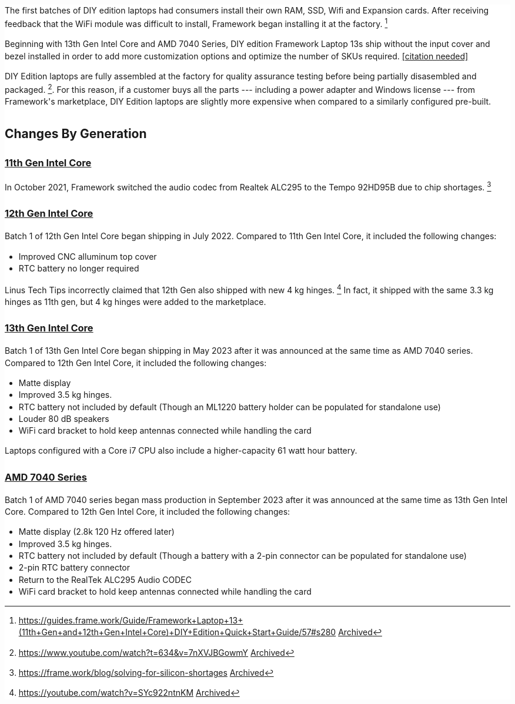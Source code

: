 The first batches of DIY edition laptops had consumers install their own RAM, SSD, Wifi and Expansion cards. After receiving feedback that the WiFi module was difficult to install, Framework began installing it at the factory. [^3]

Beginning with 13th Gen Intel Core and AMD 7040 Series, DIY edition Framework Laptop 13s ship without the input cover and bezel installed in order to add more customization options and optimize the number of SKUs required. [[citation needed]](/framewiki:citation-needed)

DIY Edition laptops are fully assembled at the factory for quality assurance testing before being partially disasembled and packaged. [^6]. For this reason, if a customer buys all the parts --- including a power adapter and Windows license --- from Framework's marketplace, DIY Edition laptops are slightly more expensive when compared to a similarly configured pre-built.

## Changes By Generation
### [11th Gen Intel Core](/framework-laptop-13/11th-gen)
In October 2021, Framework switched the audio codec from Realtek ALC295 to the Tempo 92HD95B due to chip shortages. [^4]

### [12th Gen Intel Core](/framework-laptop-13/12th-gen)
Batch 1 of 12th Gen Intel Core began shipping in July 2022. Compared to 11th Gen Intel Core, it included the following changes:

- Improved CNC alluminum top cover
- RTC battery no longer required

Linus Tech Tips incorrectly claimed that 12th Gen also shipped with new 4 kg hinges. [^5] In fact, it shipped with the same 3.3 kg hinges as 11th gen, but 4 kg hinges were added to the marketplace.

### [13th Gen Intel Core](/framework-laptop-13/13th-gen)
Batch 1 of 13th Gen Intel Core began shipping in May 2023 after it was announced at the same time as AMD 7040 series. Compared to 12th Gen Intel Core, it included the following changes:

- Matte display
- Improved 3.5 kg hinges.
- RTC battery not included by default (Though an ML1220 battery holder can be populated for standalone use)
- Louder 80 dB speakers
- WiFi card bracket to hold keep antennas connected while handling the card

Laptops configured with a Core i7 CPU also include a higher-capacity 61 watt hour battery.

### [AMD 7040 Series](/framework-laptop-13/7040-series)
Batch 1 of AMD 7040 series began mass production in September 2023 after it was announced at the same time as 13th Gen Intel Core. Compared to 12th Gen Intel Core, it included the following changes:

- Matte display (2.8k 120 Hz offered later)
- Improved 3.5 kg hinges.
- RTC battery not included by default (Though a battery with a 2-pin connector can be populated for standalone use)
- 2-pin RTC battery connector
- Return to the RealTek ALC295 Audio CODEC
- WiFi card bracket to hold keep antennas connected while handling the card


[^1]: <https://frame.work/blog/the-evolution-of-the-framework-laptop-diy-edition> [Archived](https://web.archive.org/web/20250114042515/https://frame.work/blog/the-evolution-of-the-framework-laptop-diy-edition) 
[^2]: <https://fedex.com/content/dam/fedex/us-united-states/services/Shipping-Lithium-Batteries-via-FedEx-Ground.pdf> [Archived](http://web.archive.org/web/20250114024603/https://www.fedex.com/content/dam/fedex/us-united-states/services/Shipping-Lithium-Batteries-via-FedEx-Ground.pdf) 
[^3]: <https://guides.frame.work/Guide/Framework+Laptop+13+(11th+Gen+and+12th+Gen+Intel+Core)+DIY+Edition+Quick+Start+Guide/57#s280> [Archived](https://web.archive.org/web/20250218034811/https://guides.frame.work/Guide/Framework+Laptop+13+(11th+Gen+and+12th+Gen+Intel+Core)+DIY+Edition+Quick+Start+Guide/57#s280) 
[^4]: <https://frame.work/blog/solving-for-silicon-shortages> [Archived](http://web.archive.org/web/20250114025010/https://frame.work/blog/solving-for-silicon-shortages) 
[^5]: <https://youtube.com/watch?v=SYc922ntnKM> [Archived](http://web.archive.org/web/20250114044918/https://www.youtube.com/watch?v=SYc922ntnKM) 
[^6]: <https://www.youtube.com/watch?t=634&v=7nXVJBGowmY> [Archived](https://web.archive.org/web/20250113224312/https://www.youtube.com/watch?v=7nXVJBGowmY&t=634s) 
[^7]: <https://frame.work/products/laptop-11-gen-intel?tab=specs> [Archived](https://web.archive.org/web/20240313084108/https://frame.work/products/laptop-11-gen-intel?tab=specs)
[^8]: <https://frame.work/products/laptop-12-gen-intel?tab=specs> [Archived](https://web.archive.org/web/20240313081849/https://frame.work/products/laptop-12-gen-intel?tab=specs)
[^9]: <https://frame.work/products/laptop-13-gen-intel?tab=specs> [Archived](https://web.archive.org/web/20230717191930/https://frame.work/products/laptop-13-gen-intel?tab=specs)
[^10]: <https://frame.work/products/laptop-13-gen-amd?tab=specs> [Archived](https://web.archive.org/web/20230615220941/https://frame.work/products/laptop-13-gen-amd?tab=specs)
[^11]: <https://frame.work/products/laptop13-intel-ultra-1?tab=specs> [Archived](https://web.archive.org/web/20250114043752/https://frame.work/products/laptop13-intel-ultra-1?tab=specs) 
[^12]: <https://discord.com/channels/900151360903868476/945756024579686420/1182563816580595712> 
[^13]: <https://frame.work/blog/whats-new-in-this-years-framework-laptop-13-part1> [Archived](http://web.archive.org/web/20240531110507/https://frame.work/blog/whats-new-in-this-years-framework-laptop-13-part1) 
[^14]: <https://frame.work/blog/whats-new-in-this-years-framework-laptop-13-part2> [Archived](http://web.archive.org/web/20250110183447/https://frame.work/blog/whats-new-in-this-years-framework-laptop-13-part2)
[^15]: <https://frame.work/blog/introducing-the-new-framework-laptop-13-with-intel-core-ultra-series-1-processors> [Archived](http://web.archive.org/web/20250114032925/https://frame.work/blog/introducing-the-new-framework-laptop-13-with-intel-core-ultra-series-1-processors) 
[^16]: <https://www.youtube.com/watch?v=vo-okzQOxOU> [Archived](http://web.archive.org/web/20250114025505/https://www.youtube.com/watch?v=vo-okzQOxOU) 
[^17]: <https://frame.work/blog/introducing-the-new-and-upgraded-framework-laptop> [Archived](http://web.archive.org/web/20250114044419/https://frame.work/blog/introducing-the-new-and-upgraded-framework-laptop) 
[^18]: <https://community.frame.work/t/intel-no-longer-manufacturing-ax200/3944/4> [Archived](https://web.archive.org/web/20250114050810/https://community.frame.work/t/intel-no-longer-manufacturing-ax200/3944/4) 
[^19]: <https://knowledgebase.frame.work/en_us/using-ax201-wifi-card-with-windows-11-By1iIcV2q> [Archived](http://web.archive.org/web/20250110183006/https://knowledgebase.frame.work/en_us/using-ax201-wifi-card-with-windows-11-By1iIcV2q) 
[^20]: <https://frame.work/products/mainboard-ultra-1-intel-core> [Archived](http://web.archive.org/web/20250114035042/https://frame.work/products/mainboard-ultra-1-intel-core) 
[^21]: <https://www.youtube.com/watch?v=iU_iWa9LL_s&t=13m> [Archived](http://web.archive.org/web/20241226041015/https://www.youtube.com/watch?v=iU_iWa9LL_s) 
[^22]: <https://frame.work/blog/framework-laptops-are-now-thunderbolt-4-certified> [Archived](http://web.archive.org/web/20250114043556/https://frame.work/blog/framework-laptops-are-now-thunderbolt-4-certified) 
[^24]: <https://frame.work/products/ram> [Archived](http://web.archive.org/web/20250114040550/https://frame.work/products/ram) 
[^25]: <https://frame.work/blog/announcing-the-framework-laptop-13-powered-by-amd-ryzen> [Archived](http://web.archive.org/web/20250114040845/https://frame.work/blog/announcing-the-framework-laptop-13-powered-by-amd-ryzen) 
[^26]: <https://github.com/FrameworkComputer/Framework-Laptop-13/blob/main/Mainboard/Mainboard_Interfaces_Schematic_Intel_Core_Ultra_Series_1.pdf> [Archived](http://web.archive.org/web/20240925161652/https://github.com/FrameworkComputer/Framework-Laptop-13/blob/main/Mainboard/Mainboard_Interfaces_Schematic_Intel_Core_Ultra_Series_1.pdf) 
[^27]: <https://community.frame.work/t/framework-laptop-13-intel-core-ultra-series-1-bios-3-04-release/59579> [Archived](http://web.archive.org/web/20241127232929/https://community.frame.work/t/framework-laptop-13-intel-core-ultra-series-1-bios-3-04-release/59579) 